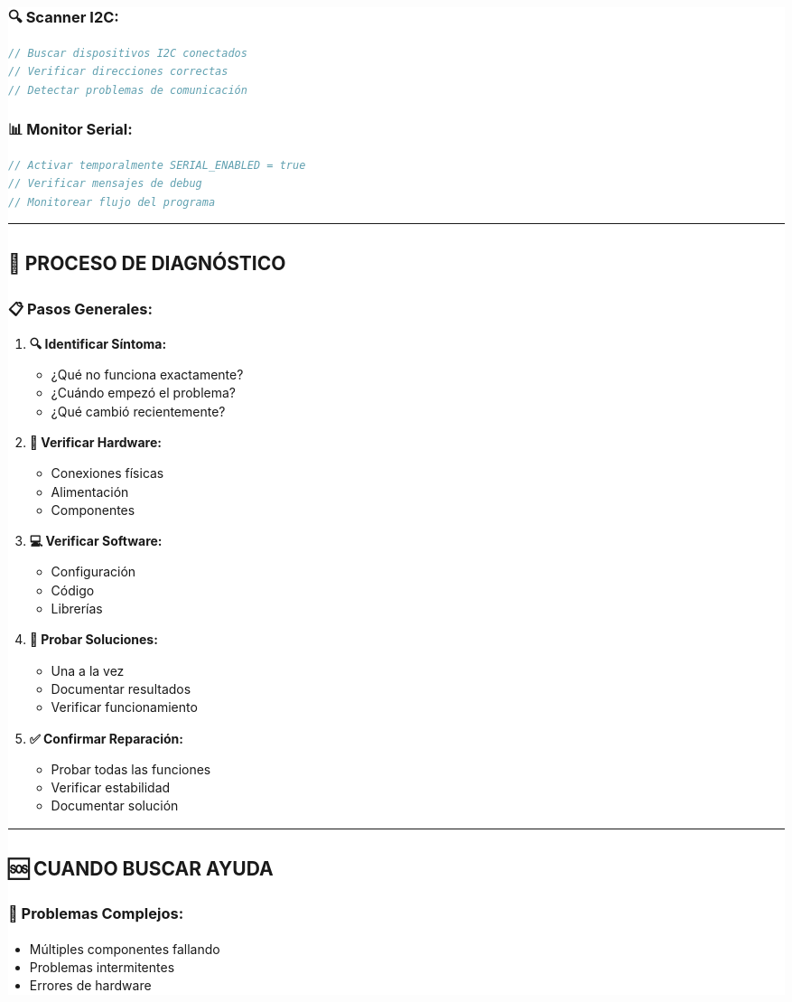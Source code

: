 ### **🔍 Scanner I2C:**
```cpp
// Buscar dispositivos I2C conectados
// Verificar direcciones correctas
// Detectar problemas de comunicación
```

### **📊 Monitor Serial:**
```cpp
// Activar temporalmente SERIAL_ENABLED = true
// Verificar mensajes de debug
// Monitorear flujo del programa
```

---

## 🎯 **PROCESO DE DIAGNÓSTICO**

### **📋 Pasos Generales:**

1. **🔍 Identificar Síntoma:**
   - ¿Qué no funciona exactamente?
   - ¿Cuándo empezó el problema?
   - ¿Qué cambió recientemente?

2. **🔧 Verificar Hardware:**
   - Conexiones físicas
   - Alimentación
   - Componentes

3. **💻 Verificar Software:**
   - Configuración
   - Código
   - Librerías

4. **🧪 Probar Soluciones:**
   - Una a la vez
   - Documentar resultados
   - Verificar funcionamiento

5. **✅ Confirmar Reparación:**
   - Probar todas las funciones
   - Verificar estabilidad
   - Documentar solución

---

## 🆘 **CUANDO BUSCAR AYUDA**

### **🔴 Problemas Complejos:**
- Múltiples componentes fallando
- Problemas intermitentes
- Errores de hardware
